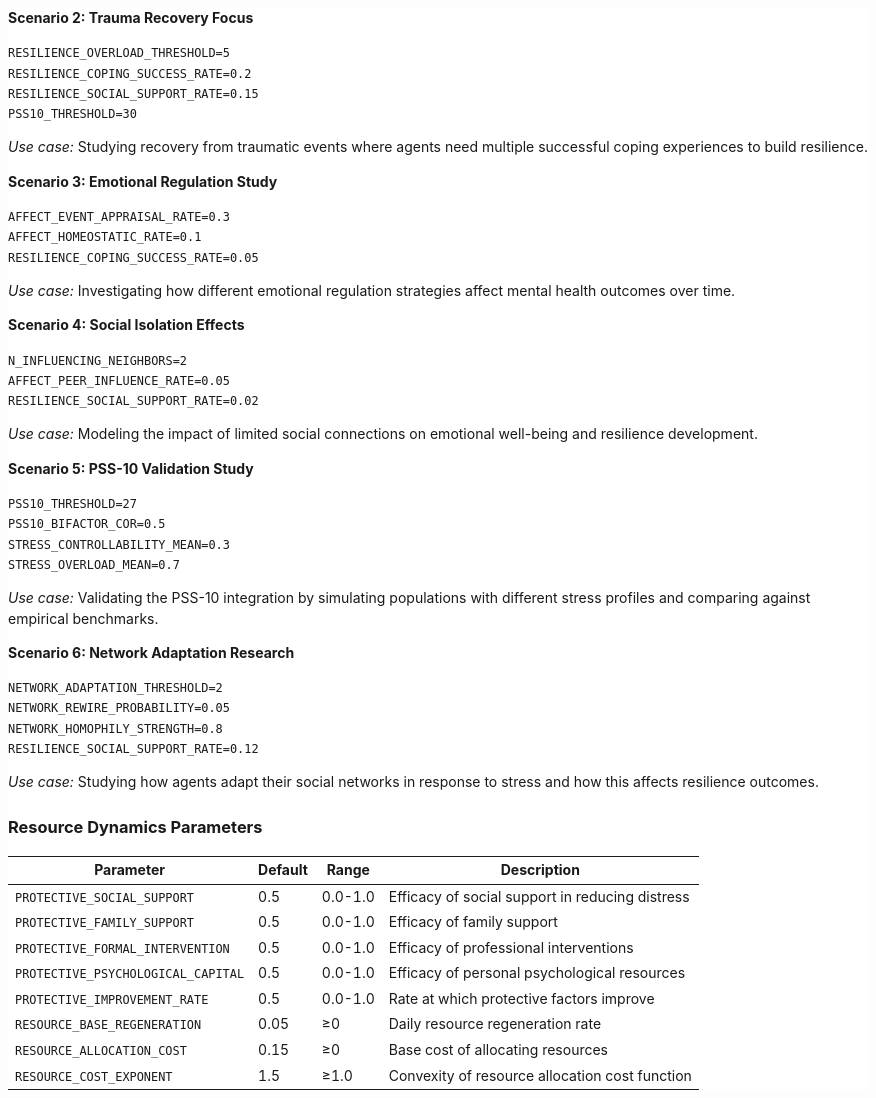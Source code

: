 **Scenario 2: Trauma Recovery Focus**
```
RESILIENCE_OVERLOAD_THRESHOLD=5
RESILIENCE_COPING_SUCCESS_RATE=0.2
RESILIENCE_SOCIAL_SUPPORT_RATE=0.15
PSS10_THRESHOLD=30
```
*Use case:* Studying recovery from traumatic events where agents need multiple successful coping experiences to build resilience.

**Scenario 3: Emotional Regulation Study**
```
AFFECT_EVENT_APPRAISAL_RATE=0.3
AFFECT_HOMEOSTATIC_RATE=0.1
RESILIENCE_COPING_SUCCESS_RATE=0.05
```
*Use case:* Investigating how different emotional regulation strategies affect mental health outcomes over time.

**Scenario 4: Social Isolation Effects**
```
N_INFLUENCING_NEIGHBORS=2
AFFECT_PEER_INFLUENCE_RATE=0.05
RESILIENCE_SOCIAL_SUPPORT_RATE=0.02
```
*Use case:* Modeling the impact of limited social connections on emotional well-being and resilience development.

**Scenario 5: PSS-10 Validation Study**
```
PSS10_THRESHOLD=27
PSS10_BIFACTOR_COR=0.5
STRESS_CONTROLLABILITY_MEAN=0.3
STRESS_OVERLOAD_MEAN=0.7
```
*Use case:* Validating the PSS-10 integration by simulating populations with different stress profiles and comparing against empirical benchmarks.

**Scenario 6: Network Adaptation Research**
```
NETWORK_ADAPTATION_THRESHOLD=2
NETWORK_REWIRE_PROBABILITY=0.05
NETWORK_HOMOPHILY_STRENGTH=0.8
RESILIENCE_SOCIAL_SUPPORT_RATE=0.12
```
*Use case:* Studying how agents adapt their social networks in response to stress and how this affects resilience outcomes.

### Resource Dynamics Parameters

| Parameter | Default | Range | Description |
|-----------|---------|-------|-------------|
| `PROTECTIVE_SOCIAL_SUPPORT` | 0.5 | 0.0-1.0 | Efficacy of social support in reducing distress |
| `PROTECTIVE_FAMILY_SUPPORT` | 0.5 | 0.0-1.0 | Efficacy of family support |
| `PROTECTIVE_FORMAL_INTERVENTION` | 0.5 | 0.0-1.0 | Efficacy of professional interventions |
| `PROTECTIVE_PSYCHOLOGICAL_CAPITAL` | 0.5 | 0.0-1.0 | Efficacy of personal psychological resources |
| `PROTECTIVE_IMPROVEMENT_RATE` | 0.5 | 0.0-1.0 | Rate at which protective factors improve |
| `RESOURCE_BASE_REGENERATION` | 0.05 | ≥0 | Daily resource regeneration rate |
| `RESOURCE_ALLOCATION_COST` | 0.15 | ≥0 | Base cost of allocating resources |
| `RESOURCE_COST_EXPONENT` | 1.5 | ≥1.0 | Convexity of resource allocation cost function |
